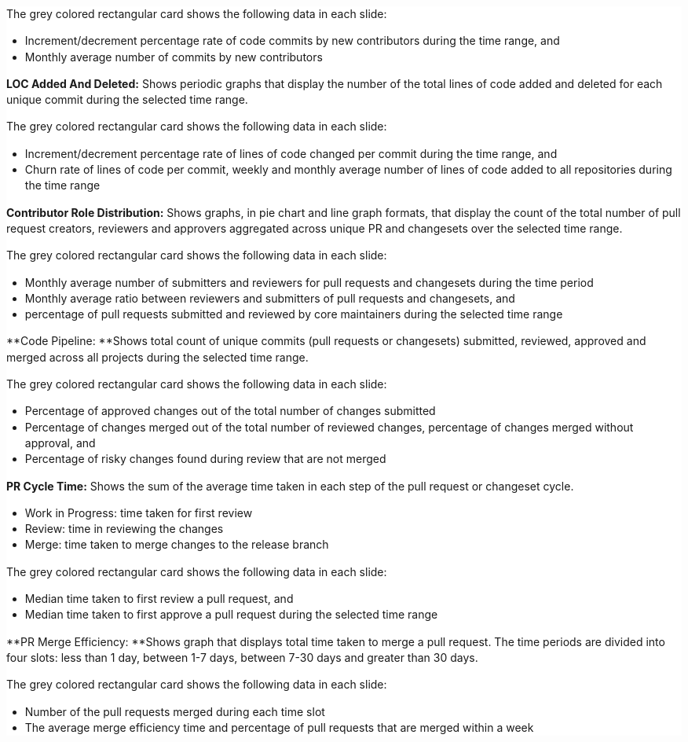 The grey colored rectangular card shows the following data in each slide:

* Increment/decrement percentage rate of code commits by new contributors during the time range, and
* Monthly average number of commits by new contributors

**LOC Added And Deleted:** Shows periodic graphs that display the number of the total lines of code added and deleted for each unique commit during the selected time range.

The grey colored rectangular card shows the following data in each slide:

* Increment/decrement percentage rate of lines of code changed per commit during the time range, and
* Churn rate of lines of code per commit, weekly and monthly average number of lines of code added to all repositories during the time range

**Contributor Role Distribution:** Shows graphs, in pie chart and line graph formats, that display the count of the total number of pull request creators, reviewers and approvers aggregated across unique PR and changesets over the selected time range.

The grey colored rectangular card shows the following data in each slide:

* Monthly average number of submitters and reviewers for pull requests and changesets during the time period
* Monthly average ratio between reviewers and submitters of pull requests and changesets, and
* percentage of pull requests submitted and reviewed by core maintainers during the selected time range

**Code Pipeline: **Shows total count of unique commits (pull requests or changesets) submitted, reviewed, approved and merged across all projects during the selected time range.

The grey colored rectangular card shows the following data in each slide:

* Percentage of approved changes out of the total number of changes submitted
* Percentage of changes merged out of the total number of reviewed changes, percentage of changes merged without approval, and
* Percentage of risky changes found during review that are not merged

**PR Cycle Time:** Shows the sum of the average time taken in each step of the pull request or changeset cycle. &#x20;

* Work in Progress: time taken for first review
* Review: time in reviewing the changes
* Merge: time taken to merge changes to the release branch

The grey colored rectangular card shows the following data in each slide:

* Median time taken to first review a pull request, and&#x20;
* Median time taken to first approve a pull request during the selected time range

**PR Merge Efficiency: **Shows graph that displays total time taken to merge a pull request. The time periods are divided into four slots: less than 1 day, between 1-7 days, between 7-30 days and greater than 30 days.

The grey colored rectangular card shows the following data in each slide:&#x20;

* Number of the pull requests merged during each time slot
* The average merge efficiency time and percentage of pull requests that are merged within a week
